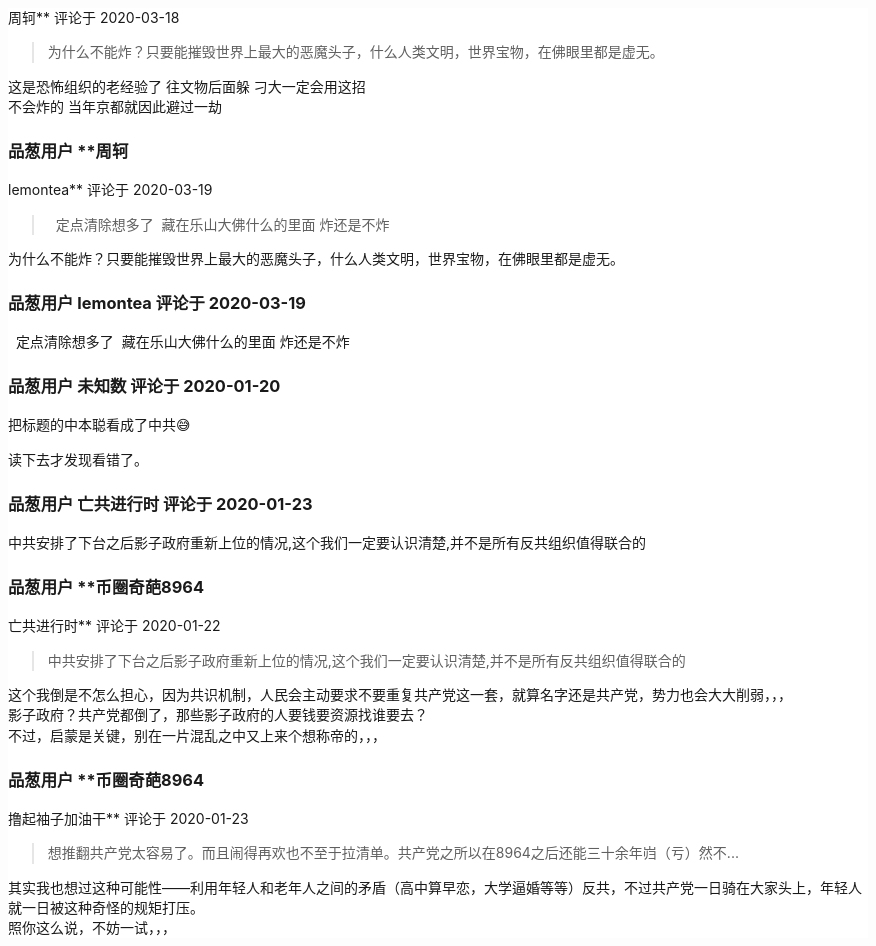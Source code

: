 周轲** 评论于 2020-03-18
        
> 为什么不能炸？只要能摧毁世界上最大的恶魔头子，什么人类文明，世界宝物，在佛眼里都是虚无。

  
  
这是恐怖组织的老经验了 往文物后面躲 刁大一定会用这招  
不会炸的 当年京都就因此避过一劫
        


            
### 品葱用户 **周轲 
lemontea** 评论于 2020-03-19
        
>   定点清除想多了  藏在乐山大佛什么的里面 炸还是不炸

  
为什么不能炸？只要能摧毁世界上最大的恶魔头子，什么人类文明，世界宝物，在佛眼里都是虚无。
        


            
### 品葱用户 **lemontea** 评论于 2020-03-19
        
  定点清除想多了  藏在乐山大佛什么的里面 炸还是不炸
        


            
### 品葱用户 **未知数** 评论于 2020-01-20
        
把标题的中本聪看成了中共😅  
  
读下去才发现看错了。
        


            
### 品葱用户 **亡共进行时** 评论于 2020-01-23
        
中共安排了下台之后影子政府重新上位的情况,这个我们一定要认识清楚,并不是所有反共组织值得联合的
        


            
### 品葱用户 **币圈奇葩8964 
亡共进行时** 评论于 2020-01-22
        
> 中共安排了下台之后影子政府重新上位的情况,这个我们一定要认识清楚,并不是所有反共组织值得联合的

这个我倒是不怎么担心，因为共识机制，人民会主动要求不要重复共产党这一套，就算名字还是共产党，势力也会大大削弱，，，  
影子政府？共产党都倒了，那些影子政府的人要钱要资源找谁要去？  
不过，启蒙是关键，别在一片混乱之中又上来个想称帝的，，，
        


            
### 品葱用户 **币圈奇葩8964 
撸起袖子加油干** 评论于 2020-01-23
        
> 想推翻共产党太容易了。而且闹得再欢也不至于拉清单。共产党之所以在8964之后还能三十余年岿（亏）然不...

其实我也想过这种可能性——利用年轻人和老年人之间的矛盾（高中算早恋，大学逼婚等等）反共，不过共产党一日骑在大家头上，年轻人就一日被这种奇怪的规矩打压。  
照你这么说，不妨一试，，，
        